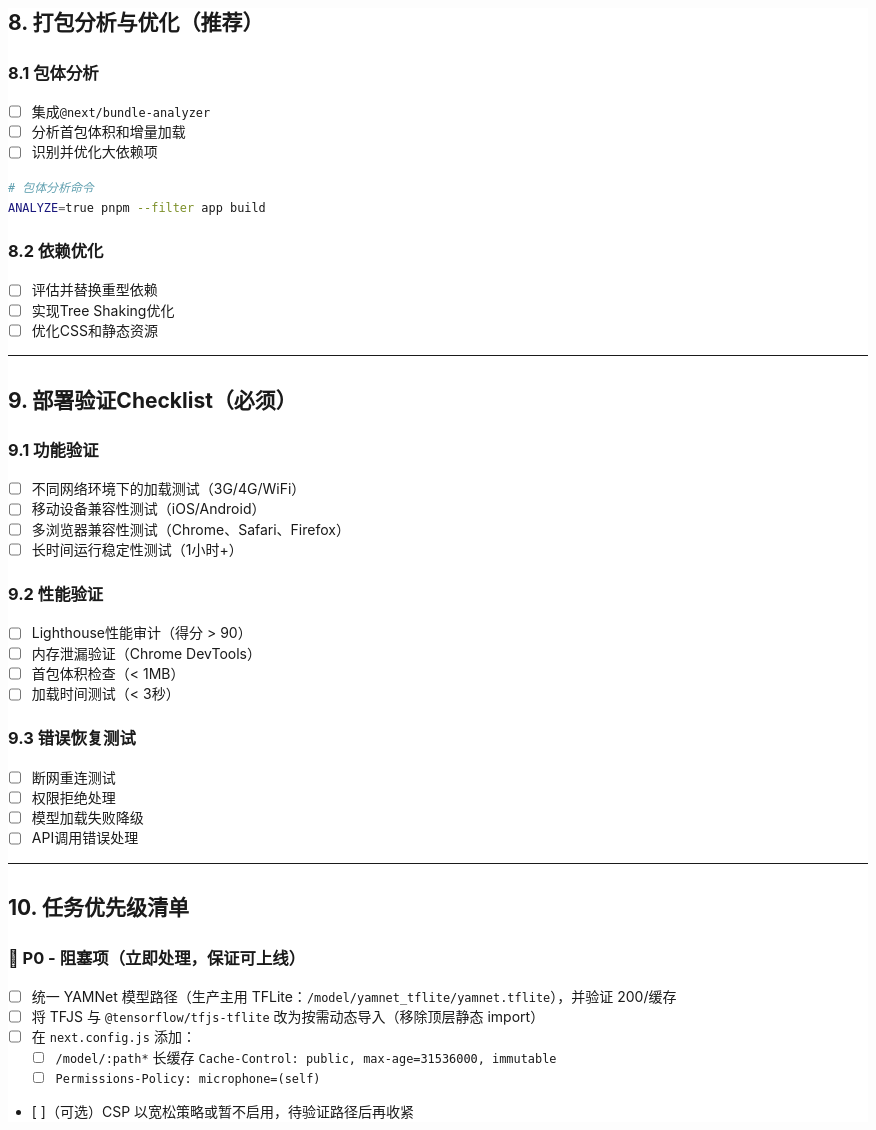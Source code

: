 
## 8. 打包分析与优化（推荐）

### 8.1 包体分析
- [ ] 集成`@next/bundle-analyzer`
- [ ] 分析首包体积和增量加载
- [ ] 识别并优化大依赖项

```bash
# 包体分析命令
ANALYZE=true pnpm --filter app build
```

### 8.2 依赖优化
- [ ] 评估并替换重型依赖
- [ ] 实现Tree Shaking优化
- [ ] 优化CSS和静态资源

---

## 9. 部署验证Checklist（必须）

### 9.1 功能验证
- [ ] 不同网络环境下的加载测试（3G/4G/WiFi）
- [ ] 移动设备兼容性测试（iOS/Android）
- [ ] 多浏览器兼容性测试（Chrome、Safari、Firefox）
- [ ] 长时间运行稳定性测试（1小时+）

### 9.2 性能验证
- [ ] Lighthouse性能审计（得分 > 90）
- [ ] 内存泄漏验证（Chrome DevTools）
- [ ] 首包体积检查（< 1MB）
- [ ] 加载时间测试（< 3秒）

### 9.3 错误恢复测试
- [ ] 断网重连测试
- [ ] 权限拒绝处理
- [ ] 模型加载失败降级
- [ ] API调用错误处理

---

## 10. 任务优先级清单

### 🚨 P0 - 阻塞项（立即处理，保证可上线）
- [ ] 统一 YAMNet 模型路径（生产主用 TFLite：`/model/yamnet_tflite/yamnet.tflite`），并验证 200/缓存
- [ ] 将 TFJS 与 `@tensorflow/tfjs-tflite` 改为按需动态导入（移除顶层静态 import）
- [ ] 在 `next.config.js` 添加：
  - [ ] `/model/:path*` 长缓存 `Cache-Control: public, max-age=31536000, immutable`
  - [ ] `Permissions-Policy: microphone=(self)`
- [ ]（可选）CSP 以宽松策略或暂不启用，待验证路径后再收紧
